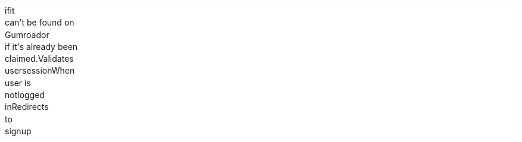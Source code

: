 if</text><text x="103" y="29" font-family="Virgil, Segoe UI Emoji" font-size="13.561929223744288px" fill="#000000" text-anchor="middle" style="white-space: pre;" direction="ltr">it can't be found on Gumroad</text><text x="103" y="46" font-family="Virgil, Segoe UI Emoji" font-size="13.561929223744288px" fill="#000000" text-anchor="middle" style="white-space: pre;" direction="ltr">or if it's already been claimed.</text></g><g stroke-linecap="round"><g transform="translate(579.11328125 704.9630490223465) rotate(0 36.901553552726 16.214733865756898)"><path d="M0.16 -0.39 C10.92 -0.18, 54.11 -3.24, 65.4 2.03 C76.69 7.29, 79.01 26.04, 67.89 31.19 C56.78 36.33, 10.29 32.5, -1.27 32.9 M-1.22 -1.63 C9.38 -1.82, 53.5 -5.32, 64.84 0.39 C76.19 6.1, 77.78 27.09, 66.86 32.62 C55.94 38.14, 10.91 33.34, -0.68 33.56" stroke="#000000" stroke-width="1" fill="none"></path></g><g transform="translate(579.11328125 704.9630490223465) rotate(0 36.901553552726 16.214733865756898)"><path d="M27.27 25.73 C19 27.02, 7.3 32.27, -2.1 34.33 M27.77 25.07 C19.31 26.19, 11.63 28.79, -1.39 33.03" stroke="#000000" stroke-width="1" fill="none"></path></g><g transform="translate(579.11328125 704.9630490223465) rotate(0 36.901553552726 16.214733865756898)"><path d="M26.41 46.24 C18.32 39.98, 6.94 37.7, -2.1 34.33 M26.9 45.57 C18.76 40.83, 11.32 37.56, -1.39 33.03" stroke="#000000" stroke-width="1" fill="none"></path></g></g><g transform="translate(583.41796875 659.2716427723465) rotate(0 48.5 17)"><text x="0" y="12" font-family="Virgil, Segoe UI Emoji" font-size="13.561929223744288px" fill="#000000" text-anchor="start" style="white-space: pre;" direction="ltr">Validates user</text><text x="0" y="29" font-family="Virgil, Segoe UI Emoji" font-size="13.561929223744288px" fill="#000000" text-anchor="start" style="white-space: pre;" direction="ltr">session</text></g><g stroke-linecap="round" transform="translate(31.880859375 783.2306271473465) rotate(0 328.58203125 228.216796875)"><path d="M0.73 -0.01 C152.34 2.22, 303.14 3.11, 657.81 -0.47 M0.03 -0.02 C140.38 -1.21, 280.6 -0.86, 657.05 -0.12 M656.91 -0.69 C656.11 166.46, 655.78 334.24, 656.73 456.08 M657.45 0.24 C657.57 153.59, 657.33 307.47, 656.82 456.31 M657.7 456.98 C398.91 457.32, 139.39 457.89, -0.09 455.91 M656.88 456.18 C479.37 453.77, 302.13 454.28, 0.08 456.27 M0.67 457.35 C-1.24 328.38, -2.13 199.29, -0.91 -0.49 M0.27 456.11 C-1.3 319.32, -1.13 181.67, -0.32 0.03" stroke="#495057" stroke-width="1" fill="none"></path></g><g stroke-linecap="round" transform="translate(295.8828125 803.5665646473465) rotate(0 63.638671875 22.701171875)"><path d="M0.98 -0.01 L128.95 0.51 L127.58 46.69 L-1.26 46.31" stroke="none" stroke-width="0" fill="#ced4da"></path><path d="M0.15 -1.32 C33.84 -0.33, 69.23 0.25, 128.27 -0.4 M0.04 -0.3 C34.4 -0.66, 69.27 -2.07, 127.49 -0.61 M125.91 -0.68 C128.56 14.02, 127.88 27.36, 127.9 44.47 M128.19 0.37 C127 10.71, 128 21.13, 126.88 46.2 M125.55 45.66 C97.94 47.26, 68.04 47.53, -1.31 44.08 M126.8 46.35 C81.51 45.55, 34.97 45.26, 0.38 45.91 M-1.64 43.42 C1.08 28.29, 0.12 13.67, -1.37 -0.42 M0.67 46.05 C0.32 32.74, 0.07 19.74, -0.16 -0.38" stroke="transparent" stroke-width="1" fill="none"></path></g><g transform="translate(306.5078125 809.8712521473465) rotate(0 55.5 17)"><text x="55.5" y="12" font-family="Virgil, Segoe UI Emoji" font-size="13.561929223744288px" fill="#000000" text-anchor="middle" style="white-space: pre;" direction="ltr">When user is not</text><text x="55.5" y="29" font-family="Virgil, Segoe UI Emoji" font-size="13.561929223744288px" fill="#000000" text-anchor="middle" style="white-space: pre;" direction="ltr">logged in</text></g><g stroke-linecap="round"><g transform="translate(574.64453125 1041.6368771473465) rotate(0 -221.15176380403346 0.6204582137614807)"><path d="M0.6 -0.66 C-73.27 -0.52, -368.21 -0.25, -442.24 0.04 M-0.55 1.6 C-74.61 2.02, -369.48 1.99, -442.9 1.6" stroke="#495057" stroke-width="1" fill="none"></path></g><g transform="translate(574.64453125 1041.6368771473465) rotate(0 -221.15176380403346 0.6204582137614807)"><path d="M-415.79 -7.7 C-425.45 -5.86, -434.5 1.08, -441.28 1.43 M-414.25 -8.23 C-426.06 -3.36, -437.29 -0.45, -443.71 1.53" stroke="#495057" stroke-width="1" fill="none"></path></g><g transform="translate(574.64453125 1041.6368771473465) rotate(0 -221.15176380403346 0.6204582137614807)"><path d="M-415.84 12.83 C-425.34 6.83, -434.38 5.95, -441.28 1.43 M-414.3 12.29 C-426.04 9.11, -437.25 3.96, -443.71 1.53" stroke="#495057" stroke-width="1" fill="none"></path></g></g><g transform="translate(172.7421875 1004.1876583973465) rotate(0 57.5 17)"><text x="0" y="12" font-family="Virgil, Segoe UI Emoji" font-size="13.561929223744288px" fill="#000000" text-anchor="start" style="white-space: pre;" direction="ltr">Redirects to sign</text><text x="0" y="29" font-family="Virgil, Segoe UI Emoji" font-size="13.561929223744288px" fill="#000000" text-anchor="start" style="white-space: pre;" direction="ltr">up